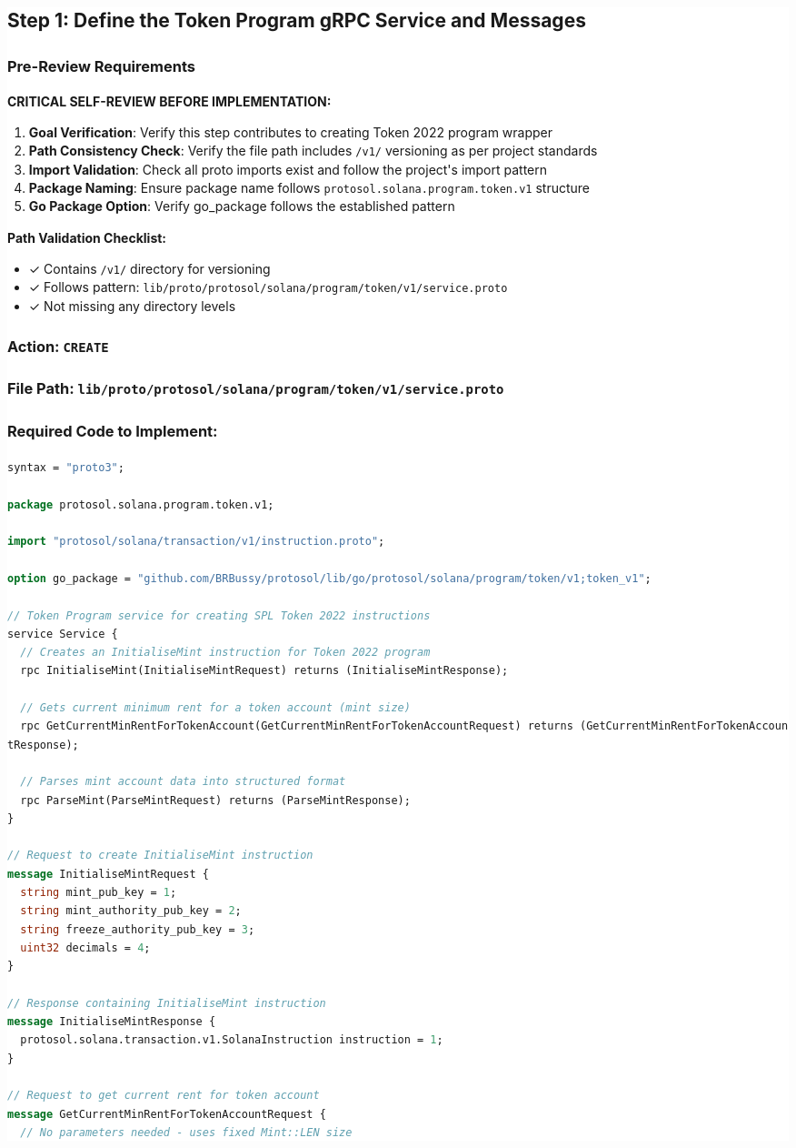 ## Step 1: Define the Token Program gRPC Service and Messages

### Pre-Review Requirements

**CRITICAL SELF-REVIEW BEFORE IMPLEMENTATION:**
1. **Goal Verification**: Verify this step contributes to creating Token 2022 program wrapper
2. **Path Consistency Check**: Verify the file path includes `/v1/` versioning as per project standards
3. **Import Validation**: Check all proto imports exist and follow the project's import pattern
4. **Package Naming**: Ensure package name follows `protosol.solana.program.token.v1` structure
5. **Go Package Option**: Verify go_package follows the established pattern

**Path Validation Checklist:**
- ✓ Contains `/v1/` directory for versioning
- ✓ Follows pattern: `lib/proto/protosol/solana/program/token/v1/service.proto`
- ✓ Not missing any directory levels

### Action: `CREATE`

### File Path: `lib/proto/protosol/solana/program/token/v1/service.proto`

### Required Code to Implement:

```protobuf
syntax = "proto3";

package protosol.solana.program.token.v1;

import "protosol/solana/transaction/v1/instruction.proto";

option go_package = "github.com/BRBussy/protosol/lib/go/protosol/solana/program/token/v1;token_v1";

// Token Program service for creating SPL Token 2022 instructions
service Service {
  // Creates an InitialiseMint instruction for Token 2022 program
  rpc InitialiseMint(InitialiseMintRequest) returns (InitialiseMintResponse);
  
  // Gets current minimum rent for a token account (mint size)
  rpc GetCurrentMinRentForTokenAccount(GetCurrentMinRentForTokenAccountRequest) returns (GetCurrentMinRentForTokenAccountResponse);
  
  // Parses mint account data into structured format
  rpc ParseMint(ParseMintRequest) returns (ParseMintResponse);
}

// Request to create InitialiseMint instruction
message InitialiseMintRequest {
  string mint_pub_key = 1;
  string mint_authority_pub_key = 2;
  string freeze_authority_pub_key = 3;
  uint32 decimals = 4;
}

// Response containing InitialiseMint instruction
message InitialiseMintResponse {
  protosol.solana.transaction.v1.SolanaInstruction instruction = 1;
}

// Request to get current rent for token account
message GetCurrentMinRentForTokenAccountRequest {
  // No parameters needed - uses fixed Mint::LEN size
```